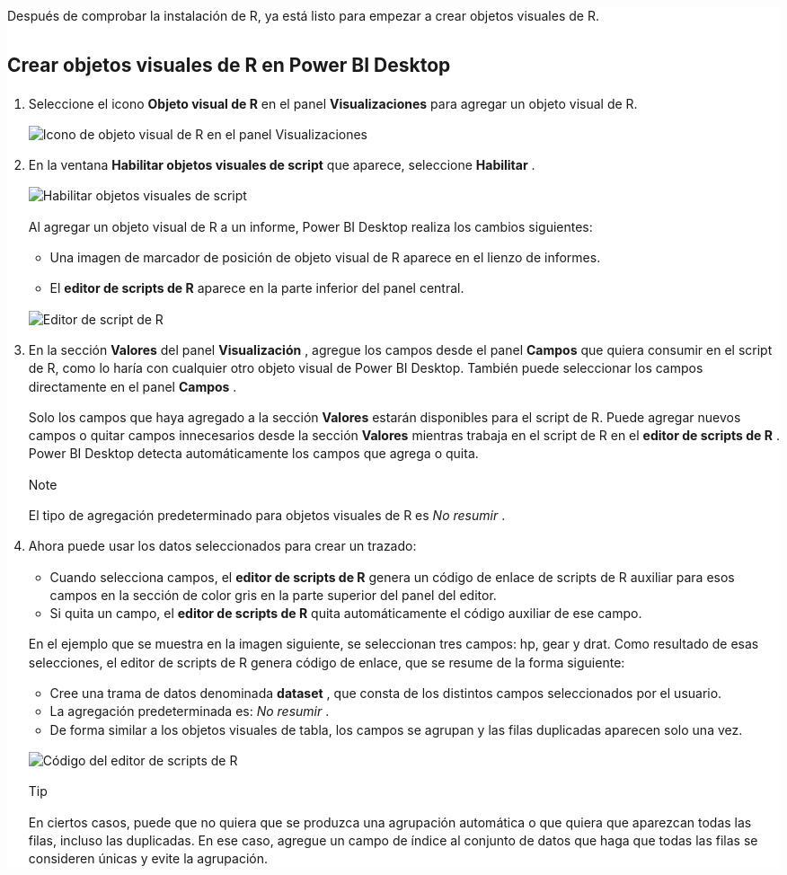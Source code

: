 Después de comprobar la instalación de R, ya está listo para empezar a crear objetos visuales de R.

## <a name="create-r-visuals-in-power-bi-desktop"></a>Crear objetos visuales de R en Power BI Desktop
1. Seleccione el icono **Objeto visual de R** en el panel **Visualizaciones** para agregar un objeto visual de R.
   
   ![Icono de objeto visual de R en el panel Visualizaciones](media/desktop-r-visuals/r-visuals-3.png)

2. En la ventana **Habilitar objetos visuales de script** que aparece, seleccione **Habilitar** .

   ![Habilitar objetos visuales de script](media/desktop-r-visuals/r-visuals-10.png)

   Al agregar un objeto visual de R a un informe, Power BI Desktop realiza los cambios siguientes:
   
   - Una imagen de marcador de posición de objeto visual de R aparece en el lienzo de informes.
   
   - El **editor de scripts de R** aparece en la parte inferior del panel central.
   
   ![Editor de script de R](media/desktop-r-visuals/r-visuals-4.png)

3. En la sección **Valores** del panel **Visualización** , agregue los campos desde el panel **Campos** que quiera consumir en el script de R, como lo haría con cualquier otro objeto visual de Power BI Desktop. También puede seleccionar los campos directamente en el panel **Campos** .
    
    Solo los campos que haya agregado a la sección **Valores** estarán disponibles para el script de R. Puede agregar nuevos campos o quitar campos innecesarios desde la sección **Valores** mientras trabaja en el script de R en el **editor de scripts de R** . Power BI Desktop detecta automáticamente los campos que agrega o quita.
   
   > [!NOTE]
   > El tipo de agregación predeterminado para objetos visuales de R es *No resumir* .
   > 
   > 
   
4. Ahora puede usar los datos seleccionados para crear un trazado: 

    - Cuando selecciona campos, el **editor de scripts de R** genera un código de enlace de scripts de R auxiliar para esos campos en la sección de color gris en la parte superior del panel del editor.
    - Si quita un campo, el **editor de scripts de R** quita automáticamente el código auxiliar de ese campo.
   
   En el ejemplo que se muestra en la imagen siguiente, se seleccionan tres campos: hp, gear y drat. Como resultado de esas selecciones, el editor de scripts de R genera código de enlace, que se resume de la forma siguiente:
   
   * Cree una trama de datos denominada **dataset** , que consta de los distintos campos seleccionados por el usuario.
   * La agregación predeterminada es: *No resumir* .
   * De forma similar a los objetos visuales de tabla, los campos se agrupan y las filas duplicadas aparecen solo una vez.
   
   ![Código del editor de scripts de R](media/desktop-r-visuals/r-visuals-5.png)
   
   > [!TIP]
   > En ciertos casos, puede que no quiera que se produzca una agrupación automática o que quiera que aparezcan todas las filas, incluso las duplicadas. En ese caso, agregue un campo de índice al conjunto de datos que haga que todas las filas se consideren únicas y evite la agrupación.
   > 
   > 
   